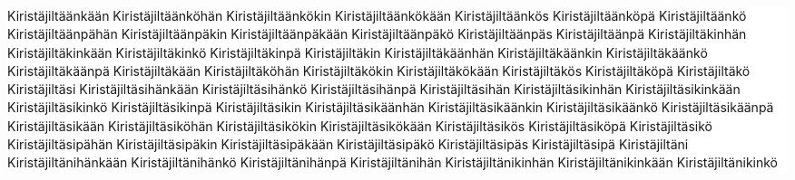 Kiristäjiltäänkään
Kiristäjiltäänköhän
Kiristäjiltäänkökin
Kiristäjiltäänkökään
Kiristäjiltäänkös
Kiristäjiltäänköpä
Kiristäjiltäänkö
Kiristäjiltäänpähän
Kiristäjiltäänpäkin
Kiristäjiltäänpäkään
Kiristäjiltäänpäkö
Kiristäjiltäänpäs
Kiristäjiltäänpä
Kiristäjiltäkinhän
Kiristäjiltäkinkään
Kiristäjiltäkinkö
Kiristäjiltäkinpä
Kiristäjiltäkin
Kiristäjiltäkäänhän
Kiristäjiltäkäänkin
Kiristäjiltäkäänkö
Kiristäjiltäkäänpä
Kiristäjiltäkään
Kiristäjiltäköhän
Kiristäjiltäkökin
Kiristäjiltäkökään
Kiristäjiltäkös
Kiristäjiltäköpä
Kiristäjiltäkö
Kiristäjiltäsi
Kiristäjiltäsihänkään
Kiristäjiltäsihänkö
Kiristäjiltäsihänpä
Kiristäjiltäsihän
Kiristäjiltäsikinhän
Kiristäjiltäsikinkään
Kiristäjiltäsikinkö
Kiristäjiltäsikinpä
Kiristäjiltäsikin
Kiristäjiltäsikäänhän
Kiristäjiltäsikäänkin
Kiristäjiltäsikäänkö
Kiristäjiltäsikäänpä
Kiristäjiltäsikään
Kiristäjiltäsiköhän
Kiristäjiltäsikökin
Kiristäjiltäsikökään
Kiristäjiltäsikös
Kiristäjiltäsiköpä
Kiristäjiltäsikö
Kiristäjiltäsipähän
Kiristäjiltäsipäkin
Kiristäjiltäsipäkään
Kiristäjiltäsipäkö
Kiristäjiltäsipäs
Kiristäjiltäsipä
Kiristäjiltäni
Kiristäjiltänihänkään
Kiristäjiltänihänkö
Kiristäjiltänihänpä
Kiristäjiltänihän
Kiristäjiltänikinhän
Kiristäjiltänikinkään
Kiristäjiltänikinkö